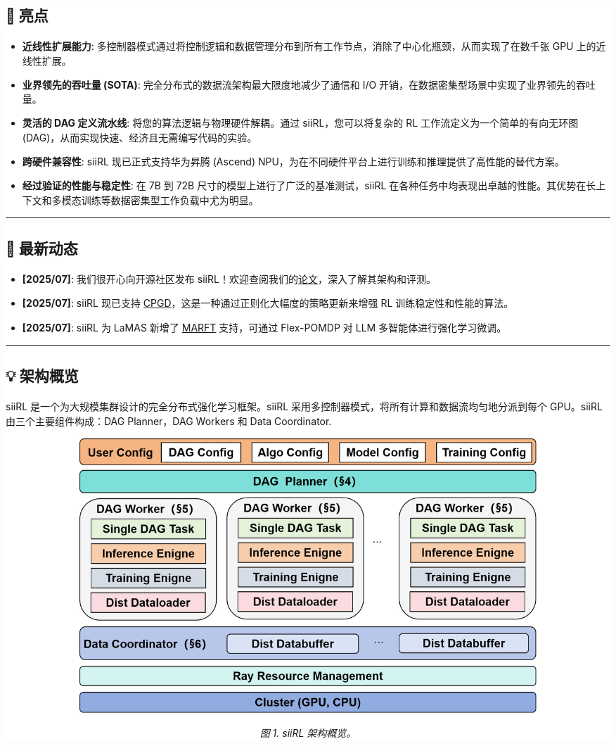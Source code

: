 ## 🚀 亮点

+ **近线性扩展能力**: 多控制器模式通过将控制逻辑和数据管理分布到所有工作节点，消除了中心化瓶颈，从而实现了在数千张 GPU 上的近线性扩展。

+ **业界领先的吞吐量 (SOTA)**: 完全分布式的数据流架构最大限度地减少了通信和 I/O 开销，在数据密集型场景中实现了业界领先的吞吐量。

+ **灵活的 DAG 定义流水线**: 将您的算法逻辑与物理硬件解耦。通过 siiRL，您可以将复杂的 RL 工作流定义为一个简单的有向无环图 (DAG)，从而实现快速、经济且无需编写代码的实验。

+ **跨硬件兼容性**: siiRL 现已正式支持华为昇腾 (Ascend) NPU，为在不同硬件平台上进行训练和推理提供了高性能的替代方案。

+ **经过验证的性能与稳定性**: 在 7B 到 72B 尺寸的模型上进行了广泛的基准测试，siiRL 在各种任务中均表现出卓越的性能。其优势在长上下文和多模态训练等数据密集型工作负载中尤为明显。

---

## 📰 最新动态

* **[2025/07]**: 我们很开心向开源社区发布 siiRL！欢迎查阅我们的[论文](https://arxiv.org/abs/2507.13833)，深入了解其架构和评测。

* **[2025/07]**: siiRL 现已支持 [CPGD](https://arxiv.org/pdf/2505.12504v1)，这是一种通过正则化大幅度的策略更新来增强 RL 训练稳定性和性能的算法。

* **[2025/07]**: siiRL 为 LaMAS 新增了 [MARFT](https://arxiv.org/pdf/2504.16129) 支持，可通过 Flex-POMDP 对 LLM 多智能体进行强化学习微调。

---

## 💡 架构概览

siiRL 是一个为大规模集群设计的完全分布式强化学习框架。siiRL 采用多控制器模式，将所有计算和数据流均匀地分派到每个 GPU。siiRL 由三个主要组件构成：DAG Planner，DAG Workers 和 Data Coordinator.

<div align="center">
  <img src="asset/overview.png" width="650px" alt="siiRL 架构概览">
  <p><i>图 1. siiRL 架构概览。</i></p>
</div>

